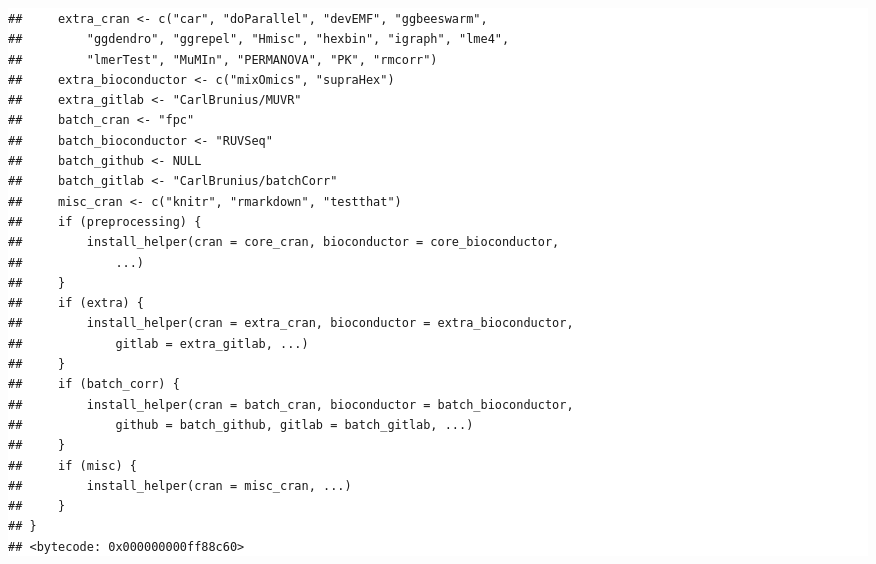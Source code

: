     ##     extra_cran <- c("car", "doParallel", "devEMF", "ggbeeswarm", 
    ##         "ggdendro", "ggrepel", "Hmisc", "hexbin", "igraph", "lme4", 
    ##         "lmerTest", "MuMIn", "PERMANOVA", "PK", "rmcorr")
    ##     extra_bioconductor <- c("mixOmics", "supraHex")
    ##     extra_gitlab <- "CarlBrunius/MUVR"
    ##     batch_cran <- "fpc"
    ##     batch_bioconductor <- "RUVSeq"
    ##     batch_github <- NULL
    ##     batch_gitlab <- "CarlBrunius/batchCorr"
    ##     misc_cran <- c("knitr", "rmarkdown", "testthat")
    ##     if (preprocessing) {
    ##         install_helper(cran = core_cran, bioconductor = core_bioconductor, 
    ##             ...)
    ##     }
    ##     if (extra) {
    ##         install_helper(cran = extra_cran, bioconductor = extra_bioconductor, 
    ##             gitlab = extra_gitlab, ...)
    ##     }
    ##     if (batch_corr) {
    ##         install_helper(cran = batch_cran, bioconductor = batch_bioconductor, 
    ##             github = batch_github, gitlab = batch_gitlab, ...)
    ##     }
    ##     if (misc) {
    ##         install_helper(cran = misc_cran, ...)
    ##     }
    ## }
    ## <bytecode: 0x000000000ff88c60>